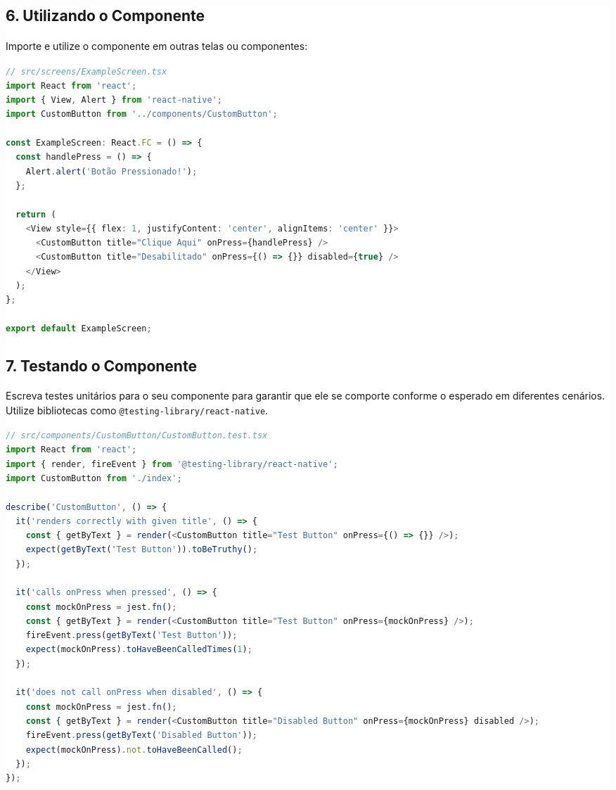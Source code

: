 ## 6. Utilizando o Componente

Importe e utilize o componente em outras telas ou componentes:

```typescript
// src/screens/ExampleScreen.tsx
import React from 'react';
import { View, Alert } from 'react-native';
import CustomButton from '../components/CustomButton';

const ExampleScreen: React.FC = () => {
  const handlePress = () => {
    Alert.alert('Botão Pressionado!');
  };

  return (
    <View style={{ flex: 1, justifyContent: 'center', alignItems: 'center' }}>
      <CustomButton title="Clique Aqui" onPress={handlePress} />
      <CustomButton title="Desabilitado" onPress={() => {}} disabled={true} />
    </View>
  );
};

export default ExampleScreen;
```

## 7. Testando o Componente

Escreva testes unitários para o seu componente para garantir que ele se comporte conforme o esperado em diferentes cenários. Utilize bibliotecas como `@testing-library/react-native`.

```typescript
// src/components/CustomButton/CustomButton.test.tsx
import React from 'react';
import { render, fireEvent } from '@testing-library/react-native';
import CustomButton from './index';

describe('CustomButton', () => {
  it('renders correctly with given title', () => {
    const { getByText } = render(<CustomButton title="Test Button" onPress={() => {}} />);
    expect(getByText('Test Button')).toBeTruthy();
  });

  it('calls onPress when pressed', () => {
    const mockOnPress = jest.fn();
    const { getByText } = render(<CustomButton title="Test Button" onPress={mockOnPress} />);
    fireEvent.press(getByText('Test Button'));
    expect(mockOnPress).toHaveBeenCalledTimes(1);
  });

  it('does not call onPress when disabled', () => {
    const mockOnPress = jest.fn();
    const { getByText } = render(<CustomButton title="Disabled Button" onPress={mockOnPress} disabled />);
    fireEvent.press(getByText('Disabled Button'));
    expect(mockOnPress).not.toHaveBeenCalled();
  });
});
```
